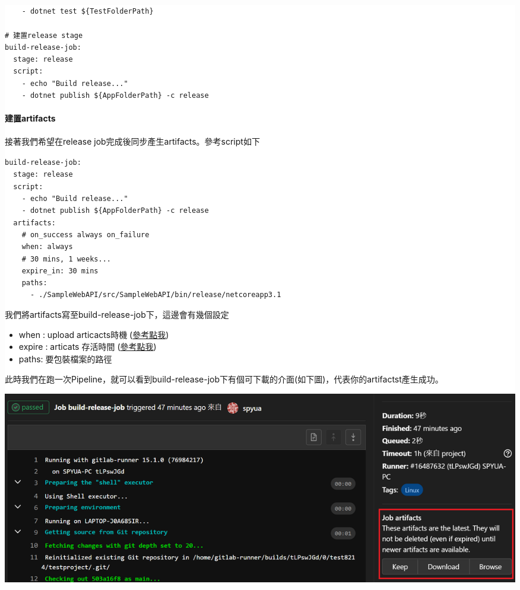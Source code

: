 ```=script
    - dotnet test ${TestFolderPath}

# 建置release stage
build-release-job:
  stage: release
  script:
    - echo "Build release..."
    - dotnet publish ${AppFolderPath} -c release
```

#### 建置artifacts

接著我們希望在release job完成後同步產生artifacts。參考script如下

```script
build-release-job:
  stage: release
  script:
    - echo "Build release..."
    - dotnet publish ${AppFolderPath} -c release
  artifacts:
    # on_success always on_failure
    when: always 
    # 30 mins, 1 weeks...
    expire_in: 30 mins
    paths:
      - ./SampleWebAPI/src/SampleWebAPI/bin/release/netcoreapp3.1
```

我們將artifacts寫至build-release-job下，這邊會有幾個設定

- when : upload articacts時機 ([參考點我](https://docs.gitlab.com/ee/ci/yaml/#artifactswhen))
- expire : articats 存活時間 ([參考點我](https://docs.gitlab.com/ee/ci/yaml/#artifactsexclude))
- paths: 要包裝檔案的路徑

此時我們在跑一次Pipeline，就可以看到build-release-job下有個可下載的介面(如下圖)，代表你的artifactst產生成功。

![016](images/cicd-2.0/a00/016.png)
